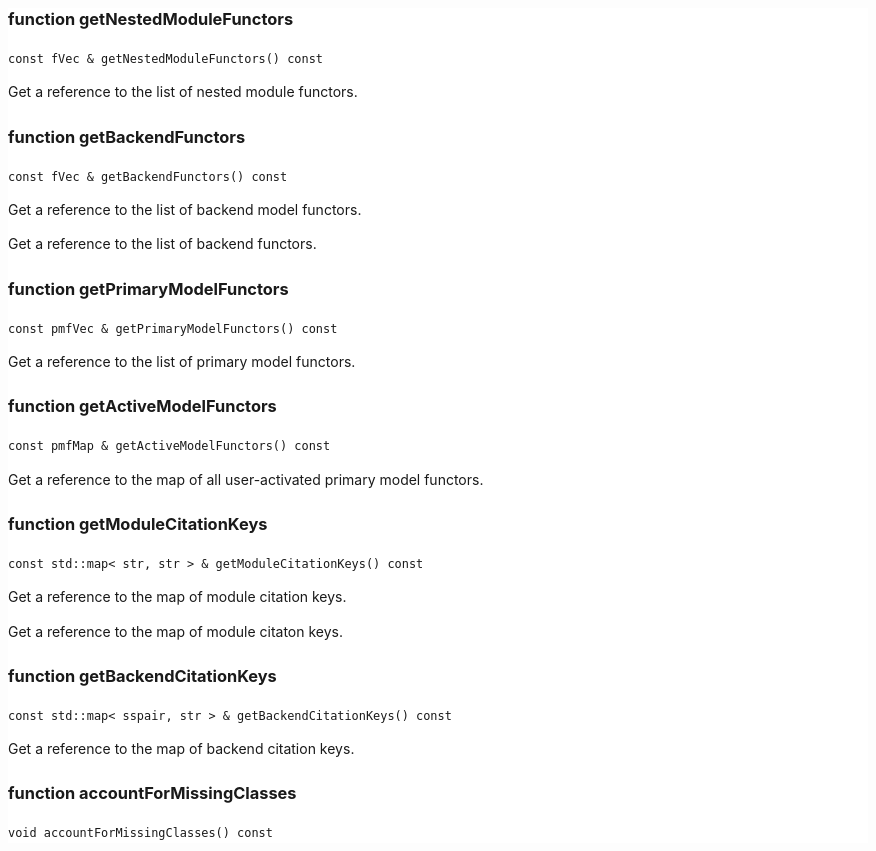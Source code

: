 ### function getNestedModuleFunctors

```
const fVec & getNestedModuleFunctors() const
```

Get a reference to the list of nested module functors. 

### function getBackendFunctors

```
const fVec & getBackendFunctors() const
```

Get a reference to the list of backend model functors. 

Get a reference to the list of backend functors. 


### function getPrimaryModelFunctors

```
const pmfVec & getPrimaryModelFunctors() const
```

Get a reference to the list of primary model functors. 

### function getActiveModelFunctors

```
const pmfMap & getActiveModelFunctors() const
```

Get a reference to the map of all user-activated primary model functors. 

### function getModuleCitationKeys

```
const std::map< str, str > & getModuleCitationKeys() const
```

Get a reference to the map of module citation keys. 

Get a reference to the map of module citaton keys. 


### function getBackendCitationKeys

```
const std::map< sspair, str > & getBackendCitationKeys() const
```

Get a reference to the map of backend citation keys. 

### function accountForMissingClasses

```
void accountForMissingClasses() const
```
